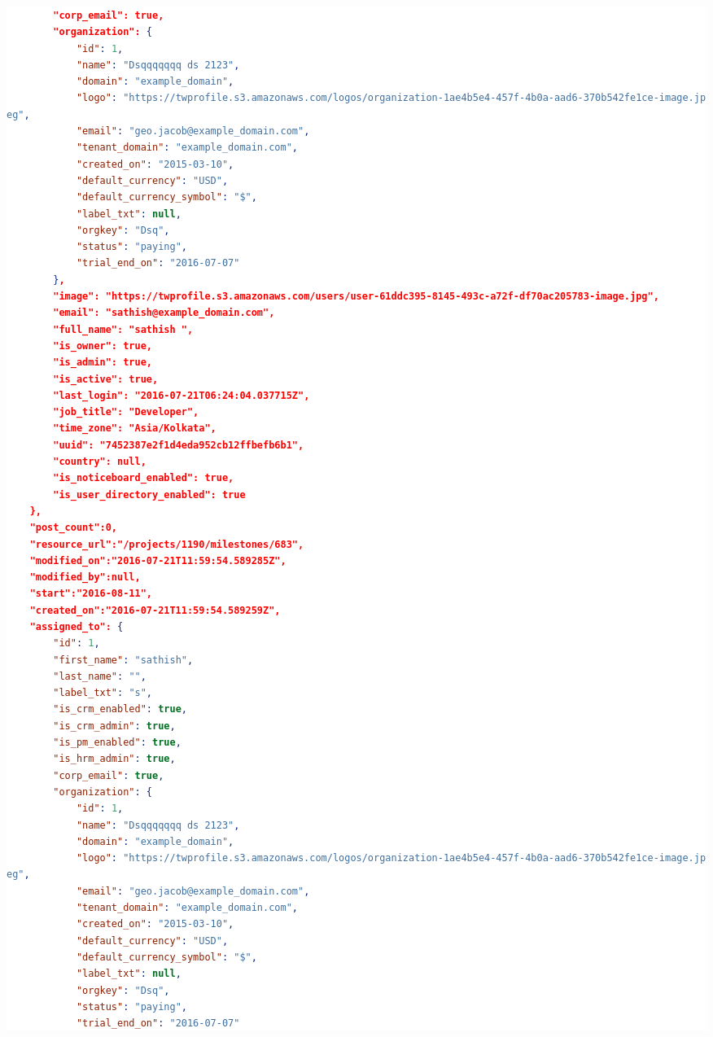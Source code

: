 ```json
        "corp_email": true,
        "organization": {
            "id": 1,
            "name": "Dsqqqqqqq ds 2123",
            "domain": "example_domain",
            "logo": "https://twprofile.s3.amazonaws.com/logos/organization-1ae4b5e4-457f-4b0a-aad6-370b542fe1ce-image.jpeg",
            "email": "geo.jacob@example_domain.com",
            "tenant_domain": "example_domain.com",
            "created_on": "2015-03-10",
            "default_currency": "USD",
            "default_currency_symbol": "$",
            "label_txt": null,
            "orgkey": "Dsq",
            "status": "paying",
            "trial_end_on": "2016-07-07"
        },
        "image": "https://twprofile.s3.amazonaws.com/users/user-61ddc395-8145-493c-a72f-df70ac205783-image.jpg",
        "email": "sathish@example_domain.com",
        "full_name": "sathish ",
        "is_owner": true,
        "is_admin": true,
        "is_active": true,
        "last_login": "2016-07-21T06:24:04.037715Z",
        "job_title": "Developer",
        "time_zone": "Asia/Kolkata",
        "uuid": "7452387e2f1d4eda952cb12ffbefb6b1",
        "country": null,
        "is_noticeboard_enabled": true,
        "is_user_directory_enabled": true
    },
	"post_count":0,
	"resource_url":"/projects/1190/milestones/683",
	"modified_on":"2016-07-21T11:59:54.589285Z",
	"modified_by":null,
	"start":"2016-08-11",
	"created_on":"2016-07-21T11:59:54.589259Z",
	"assigned_to": {
        "id": 1,
        "first_name": "sathish",
        "last_name": "",
        "label_txt": "s",
        "is_crm_enabled": true,
        "is_crm_admin": true,
        "is_pm_enabled": true,
        "is_hrm_admin": true,
        "corp_email": true,
        "organization": {
            "id": 1,
            "name": "Dsqqqqqqq ds 2123",
            "domain": "example_domain",
            "logo": "https://twprofile.s3.amazonaws.com/logos/organization-1ae4b5e4-457f-4b0a-aad6-370b542fe1ce-image.jpeg",
            "email": "geo.jacob@example_domain.com",
            "tenant_domain": "example_domain.com",
            "created_on": "2015-03-10",
            "default_currency": "USD",
            "default_currency_symbol": "$",
            "label_txt": null,
            "orgkey": "Dsq",
            "status": "paying",
            "trial_end_on": "2016-07-07"
```